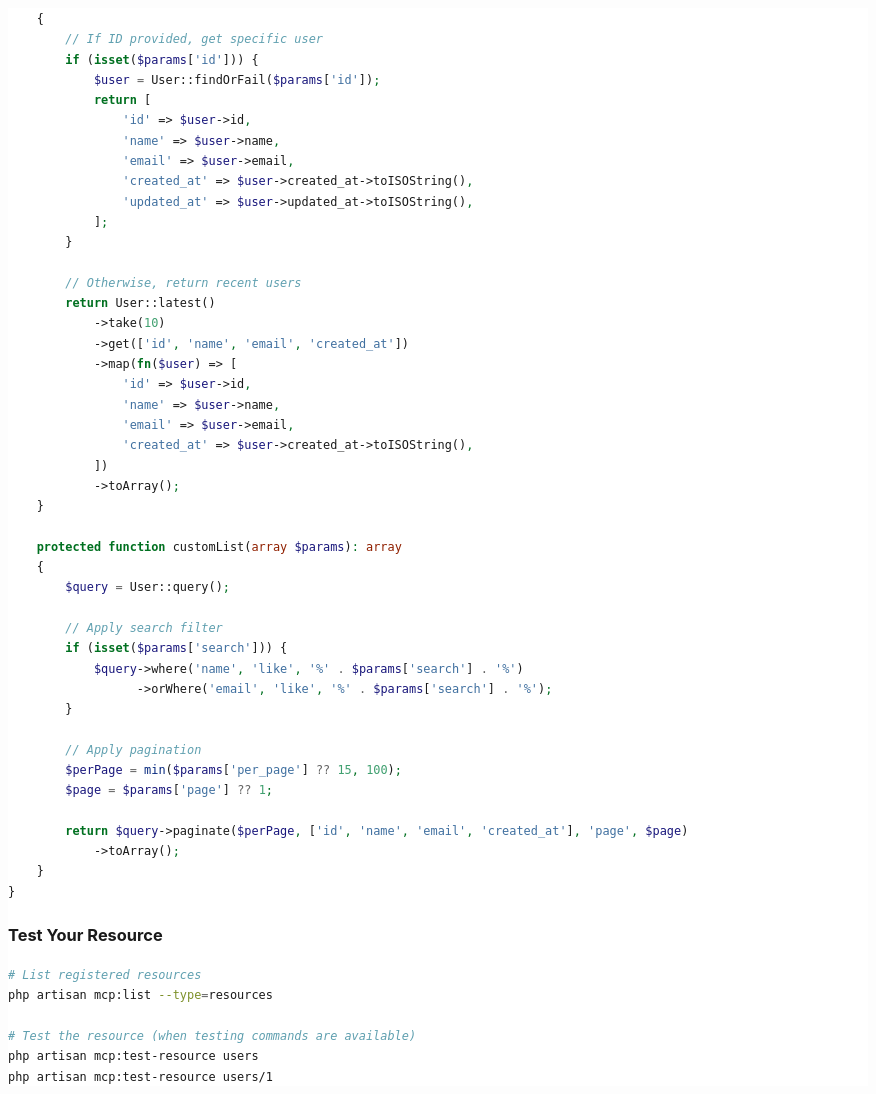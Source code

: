 ```php
    {
        // If ID provided, get specific user
        if (isset($params['id'])) {
            $user = User::findOrFail($params['id']);
            return [
                'id' => $user->id,
                'name' => $user->name,
                'email' => $user->email,
                'created_at' => $user->created_at->toISOString(),
                'updated_at' => $user->updated_at->toISOString(),
            ];
        }
        
        // Otherwise, return recent users
        return User::latest()
            ->take(10)
            ->get(['id', 'name', 'email', 'created_at'])
            ->map(fn($user) => [
                'id' => $user->id,
                'name' => $user->name,
                'email' => $user->email,
                'created_at' => $user->created_at->toISOString(),
            ])
            ->toArray();
    }

    protected function customList(array $params): array
    {
        $query = User::query();
        
        // Apply search filter
        if (isset($params['search'])) {
            $query->where('name', 'like', '%' . $params['search'] . '%')
                  ->orWhere('email', 'like', '%' . $params['search'] . '%');
        }
        
        // Apply pagination
        $perPage = min($params['per_page'] ?? 15, 100);
        $page = $params['page'] ?? 1;
        
        return $query->paginate($perPage, ['id', 'name', 'email', 'created_at'], 'page', $page)
            ->toArray();
    }
}
```

### Test Your Resource

```bash
# List registered resources
php artisan mcp:list --type=resources

# Test the resource (when testing commands are available)
php artisan mcp:test-resource users
php artisan mcp:test-resource users/1
```
